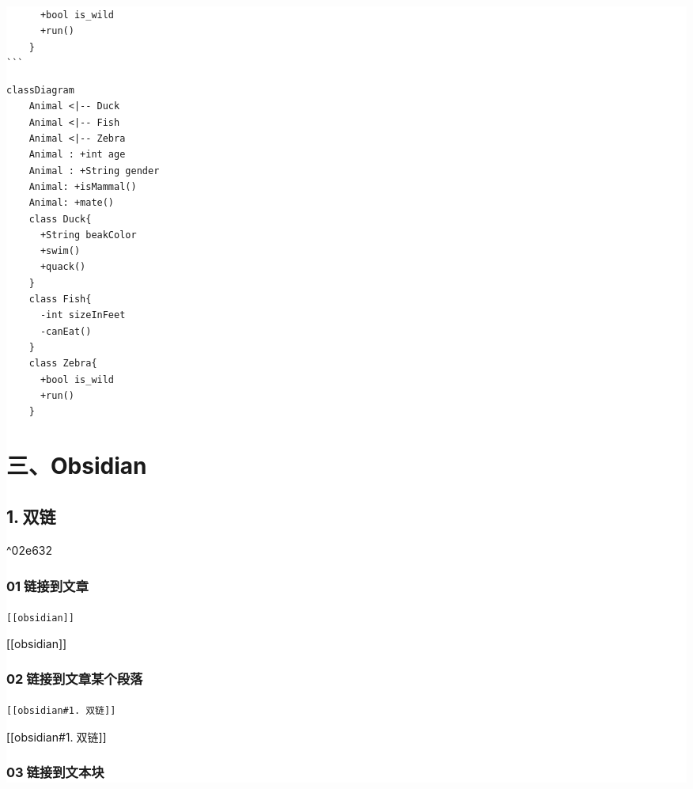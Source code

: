 ````
      +bool is_wild
      +run()
    }
```
````

```mermaid
classDiagram
    Animal <|-- Duck
    Animal <|-- Fish
    Animal <|-- Zebra
    Animal : +int age
    Animal : +String gender
    Animal: +isMammal()
    Animal: +mate()
    class Duck{
      +String beakColor
      +swim()
      +quack()
    }
    class Fish{
      -int sizeInFeet
      -canEat()
    }
    class Zebra{
      +bool is_wild
      +run()
    }
```

# 三、Obsidian

## 1. 双链

^02e632
### 01 链接到文章

```
[[obsidian]]
```

[[obsidian]]

### 02 链接到文章某个段落

```
[[obsidian#1. 双链]]
```

[[obsidian#1. 双链]]

### 03 链接到文本块


[度娘]: http://www.baidu.com
[知乎]: https://www.zhihu.com
[度娘]: http://www.baidu.com
[知乎]: https://www.zhihu.com
[^1]: 周树人
[^2]: 绍兴人
[^1]: 周树人
[^2]: 绍兴人